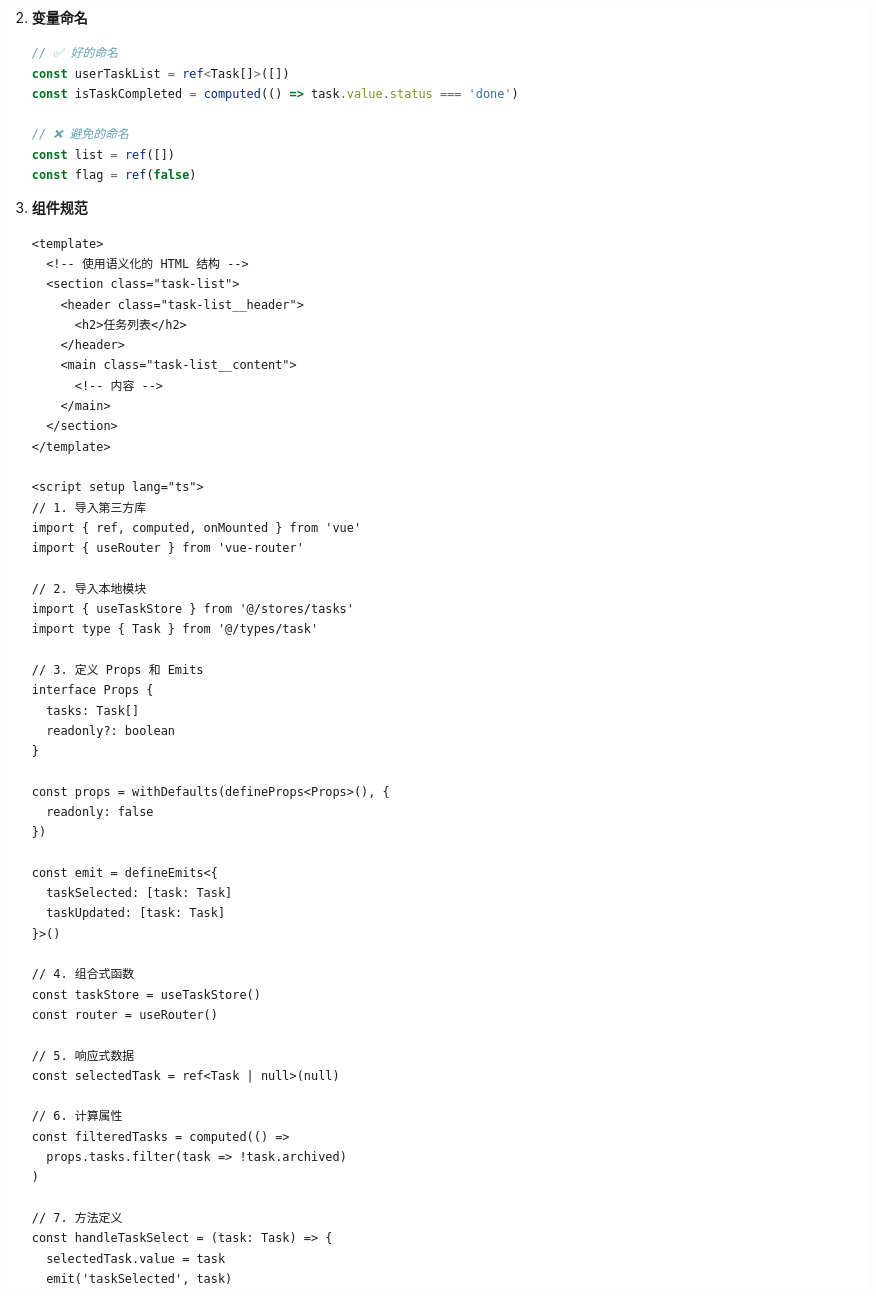 2. **变量命名**
   ```typescript
   // ✅ 好的命名
   const userTaskList = ref<Task[]>([])
   const isTaskCompleted = computed(() => task.value.status === 'done')
   
   // ❌ 避免的命名
   const list = ref([])
   const flag = ref(false)
   ```

3. **组件规范**
   ```vue
   <template>
     <!-- 使用语义化的 HTML 结构 -->
     <section class="task-list">
       <header class="task-list__header">
         <h2>任务列表</h2>
       </header>
       <main class="task-list__content">
         <!-- 内容 -->
       </main>
     </section>
   </template>
   
   <script setup lang="ts">
   // 1. 导入第三方库
   import { ref, computed, onMounted } from 'vue'
   import { useRouter } from 'vue-router'
   
   // 2. 导入本地模块
   import { useTaskStore } from '@/stores/tasks'
   import type { Task } from '@/types/task'
   
   // 3. 定义 Props 和 Emits
   interface Props {
     tasks: Task[]
     readonly?: boolean
   }
   
   const props = withDefaults(defineProps<Props>(), {
     readonly: false
   })
   
   const emit = defineEmits<{
     taskSelected: [task: Task]
     taskUpdated: [task: Task]
   }>()
   
   // 4. 组合式函数
   const taskStore = useTaskStore()
   const router = useRouter()
   
   // 5. 响应式数据
   const selectedTask = ref<Task | null>(null)
   
   // 6. 计算属性
   const filteredTasks = computed(() => 
     props.tasks.filter(task => !task.archived)
   )
   
   // 7. 方法定义
   const handleTaskSelect = (task: Task) => {
     selectedTask.value = task
     emit('taskSelected', task)
   ```